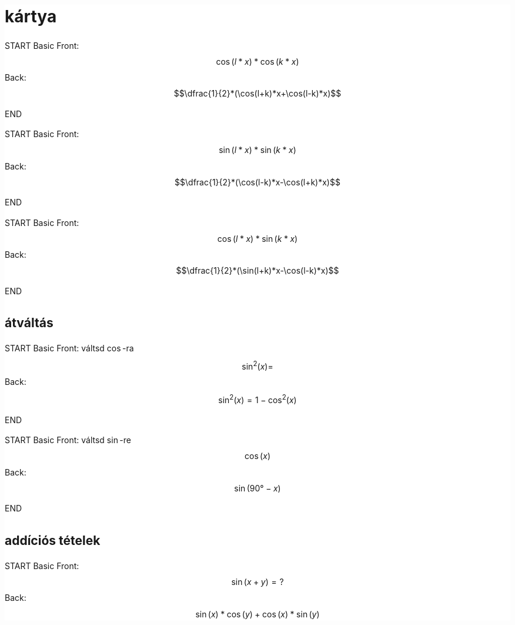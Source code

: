 # kártya
START
Basic
Front:
$$\cos(l*x)*\cos(k*x)$$
Back:
$$\dfrac{1}{2}*(\cos(l+k)*x+\cos(l-k)*x)$$

END

START
Basic
Front:
$$\sin(l*x)*\sin(k*x)$$
Back:
$$\dfrac{1}{2}*(\cos(l-k)*x-\cos(l+k)*x)$$

END

START
Basic
Front:
$$\cos(l*x)*\sin(k*x)$$
Back:
$$\dfrac{1}{2}*(\sin(l+k)*x-\cos(l-k)*x)$$

END
## átváltás
START
Basic
Front:
váltsd $\cos$-ra
$$\sin^2(x)=$$
Back:
$$\sin^2(x) = 1 - \cos^2(x)$$

END

START
Basic
Front:
váltsd $\sin$-re
$$\cos(x)$$
Back:
$$\sin(90°-x)$$

END

## addíciós tételek
START
Basic
Front:
$$\sin(x+y)=?$$
Back:
$$\sin(x)*\cos(y) + \cos(x)*\sin(y)$$
